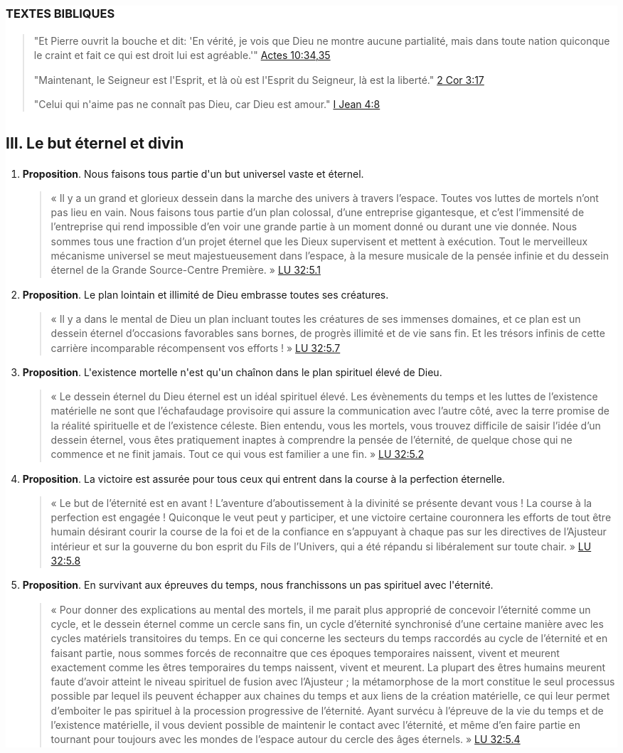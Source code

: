 ### TEXTES BIBLIQUES

> "Et Pierre ouvrit la bouche et dit: 'En vérité, je vois que Dieu ne montre aucune partialité, mais dans toute nation quiconque le craint et fait ce qui est droit lui est agréable.'" [Actes 10:34,35]( /fr/Bible/Acts_of_the_Apostles/10#v34)
>
> "Maintenant, le Seigneur est l'Esprit, et là où est l'Esprit du Seigneur, là est la liberté." [2 Cor 3:17](/fr/Bible/2_Corinthians/3#v17)   
>
> "Celui qui n'aime pas ne connaît pas Dieu, car Dieu est amour." [I Jean 4:8](/fr/Bible/1_John/4#v8)

## III. Le but éternel et divin

1. **Proposition**. Nous faisons tous partie d'un but universel vaste et éternel.
	> « Il y a un grand et glorieux dessein dans la marche des univers à travers l’espace. Toutes vos luttes de mortels n’ont pas lieu en vain. Nous faisons tous partie d’un plan colossal, d’une entreprise gigantesque, et c’est l’immensité de l’entreprise qui rend impossible d’en voir une grande partie à un moment donné ou durant une vie donnée. Nous sommes tous une fraction d’un projet éternel que les Dieux supervisent et mettent à exécution. Tout le merveilleux mécanisme universel se meut majestueusement dans l’espace, à la mesure musicale de la pensée infinie et du dessein éternel de la Grande Source-Centre Première. » <a id="s51_627"></a>[LU 32:5.1](/fr/The_Urantia_Book/32#p5_1)

2. **Proposition**. Le plan lointain et illimité de Dieu embrasse toutes ses créatures.
	> « Il y a dans le mental de Dieu un plan incluant toutes les créatures de ses immenses domaines, et ce plan est un dessein éternel d’occasions favorables sans bornes, de progrès illimité et de vie sans fin. Et les trésors infinis de cette carrière incomparable récompensent vos efforts ! » <a id="s54_292"></a>[LU 32:5.7](/fr/The_Urantia_Book/32#p5_7)

3. **Proposition**. L'existence mortelle n'est qu'un chaînon dans le plan spirituel élevé de Dieu.
	> « Le dessein éternel du Dieu éternel est un idéal spirituel élevé. Les évènements du temps et les luttes de l’existence matérielle ne sont que l’échafaudage provisoire qui assure la communication avec l’autre côté, avec la terre promise de la réalité spirituelle et de l’existence céleste. Bien entendu, vous les mortels, vous trouvez difficile de saisir l’idée d’un dessein éternel, vous êtes pratiquement inaptes à comprendre la pensée de l’éternité, de quelque chose qui ne commence et ne finit jamais. Tout ce qui vous est familier a une fin. » <a id="s57_552"></a>[LU 32:5.2](/fr/The_Urantia_Book/32#p5_2)

4. **Proposition**. La victoire est assurée pour tous ceux qui entrent dans la course à la perfection éternelle.
	> « Le but de l’éternité est en avant ! L’aventure d’aboutissement à la divinité se présente devant vous ! La course à la perfection est engagée ! Quiconque le veut peut y participer, et une victoire certaine couronnera les efforts de tout être humain désirant courir la course de la foi et de la confiance en s’appuyant à chaque pas sur les directives de l’Ajusteur intérieur et sur la gouverne du bon esprit du Fils de l’Univers, qui a été répandu si libéralement sur toute chair. » <a id="s60_486"></a>[LU 32:5.8](/fr/The_Urantia_Book/32#p5_8)

5. **Proposition**. En survivant aux épreuves du temps, nous franchissons un pas spirituel avec l'éternité.
	> « Pour donner des explications au mental des mortels, il me parait plus approprié de concevoir l’éternité comme un cycle, et le dessein éternel comme un cercle sans fin, un cycle d’éternité synchronisé d’une certaine manière avec les cycles matériels transitoires du temps. En ce qui concerne les secteurs du temps raccordés au cycle de l’éternité et en faisant partie, nous sommes forcés de reconnaitre que ces époques temporaires naissent, vivent et meurent exactement comme les êtres temporaires du temps naissent, vivent et meurent. La plupart des êtres humains meurent faute d’avoir atteint le niveau spirituel de fusion avec l’Ajusteur ; la métamorphose de la mort constitue le seul processus possible par lequel ils peuvent échapper aux chaines du temps et aux liens de la création matérielle, ce qui leur permet d’emboiter le pas spirituel à la procession progressive de l’éternité. Ayant survécu à l’épreuve de la vie du temps et de l’existence matérielle, il vous devient possible de maintenir le contact avec l’éternité, et même d’en faire partie en tournant pour toujours avec les mondes de l’espace autour du cercle des âges éternels. » <a id="s63_1153"></a>[LU 32:5.4](/fr/The_Urantia_Book/32#p5_4)
